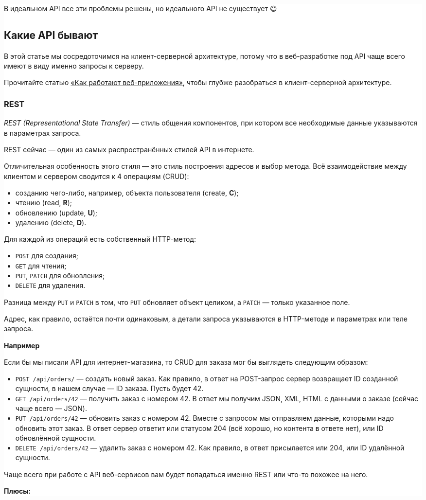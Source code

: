 В идеальном API все эти проблемы решены, но идеального API не существует 😃

## Какие API бывают

В этой статье мы сосредоточимся на клиент-серверной архитектуре, потому что в веб-разработке под API чаще всего имеют в виду именно запросы к серверу.

Прочитайте статью [«Как работают веб-приложения»](/js/web-app-works), чтобы глубже разобраться в клиент-серверной архитектуре.

### REST

_REST (Representational State Transfer)_ — стиль общения компонентов, при котором все необходимые данные указываются в параметрах запроса.

REST сейчас — один из самых распространённых стилей API в интернете.

Отличительная особенность этого стиля — это стиль построения адресов и выбор метода. Всё взаимодействие между клиентом и сервером сводится к 4 операциям (CRUD):

- созданию чего-либо, например, объекта пользователя (create, **C**);
- чтению (read, **R**);
- обновлению (update, **U**);
- удалению (delete, **D**).

Для каждой из операций есть собственный HTTP-метод:

- `POST` для создания;
- `GET` для чтения;
- `PUT`, `PATCH` для обновления;
- `DELETE` для удаления.

Разница между `PUT` и `PATCH` в том, что `PUT` обновляет объект целиком, а `PATCH` — только указанное поле.

Адрес, как правило, остаётся почти одинаковым, а детали запроса указываются в HTTP-методе и параметрах или теле запроса.

**Например**

Если бы мы писали API для интернет-магазина, то CRUD для заказа мог бы выглядеть следующим образом:

- `POST /api/orders/` — создать новый заказ. Как правило, в ответ на POST-запрос сервер возвращает ID созданной сущности, в нашем случае — ID заказа. Пусть будет 42.
- `GET /api/orders/42` — получить заказ с номером 42. В ответ мы получим JSON, XML, HTML с данными о заказе (сейчас чаще всего — JSON).
- `PUT /api/orders/42` — обновить заказ с номером 42. Вместе с запросом мы отправляем данные, которыми надо обновить этот заказ. В ответ сервер ответит или статусом 204 (всё хорошо, но контента в ответе нет), или ID обновлённой сущности.
- `DELETE /api/orders/42` — удалить заказ с номером 42. Как правило, в ответ присылается или 204, или ID удалённой сущности.

Чаще всего при работе с API веб-сервисов вам будет попадаться именно REST или что-то похожее на него.

**Плюсы:**
